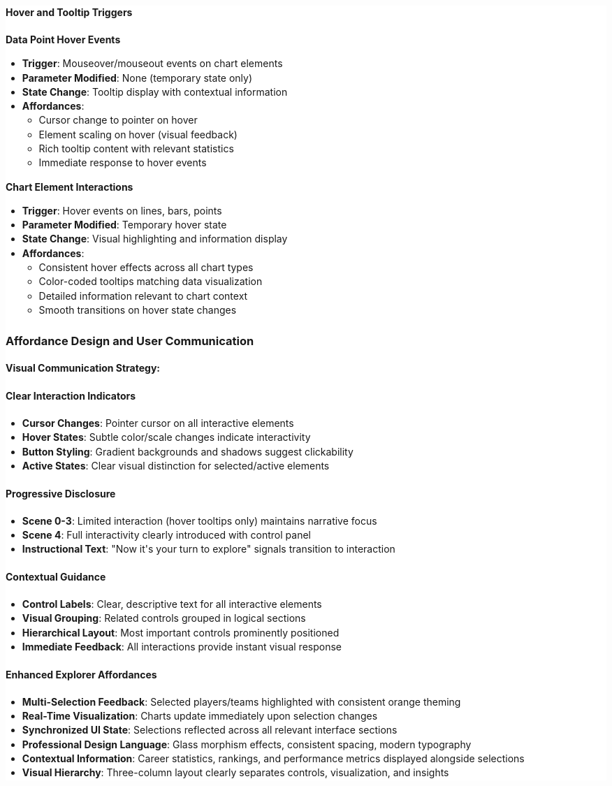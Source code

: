 #### Hover and Tooltip Triggers

**Data Point Hover Events**
- **Trigger**: Mouseover/mouseout events on chart elements
- **Parameter Modified**: None (temporary state only)
- **State Change**: Tooltip display with contextual information
- **Affordances**:
  - Cursor change to pointer on hover
  - Element scaling on hover (visual feedback)
  - Rich tooltip content with relevant statistics
  - Immediate response to hover events

**Chart Element Interactions**
- **Trigger**: Hover events on lines, bars, points
- **Parameter Modified**: Temporary hover state
- **State Change**: Visual highlighting and information display
- **Affordances**:
  - Consistent hover effects across all chart types
  - Color-coded tooltips matching data visualization
  - Detailed information relevant to chart context
  - Smooth transitions on hover state changes

### Affordance Design and User Communication

**Visual Communication Strategy:**

#### Clear Interaction Indicators
- **Cursor Changes**: Pointer cursor on all interactive elements
- **Hover States**: Subtle color/scale changes indicate interactivity
- **Button Styling**: Gradient backgrounds and shadows suggest clickability
- **Active States**: Clear visual distinction for selected/active elements

#### Progressive Disclosure
- **Scene 0-3**: Limited interaction (hover tooltips only) maintains narrative focus
- **Scene 4**: Full interactivity clearly introduced with control panel
- **Instructional Text**: "Now it's your turn to explore" signals transition to interaction

#### Contextual Guidance
- **Control Labels**: Clear, descriptive text for all interactive elements
- **Visual Grouping**: Related controls grouped in logical sections
- **Hierarchical Layout**: Most important controls prominently positioned
- **Immediate Feedback**: All interactions provide instant visual response

#### Enhanced Explorer Affordances
- **Multi-Selection Feedback**: Selected players/teams highlighted with consistent orange theming
- **Real-Time Visualization**: Charts update immediately upon selection changes
- **Synchronized UI State**: Selections reflected across all relevant interface sections
- **Professional Design Language**: Glass morphism effects, consistent spacing, modern typography
- **Contextual Information**: Career statistics, rankings, and performance metrics displayed alongside selections
- **Visual Hierarchy**: Three-column layout clearly separates controls, visualization, and insights

